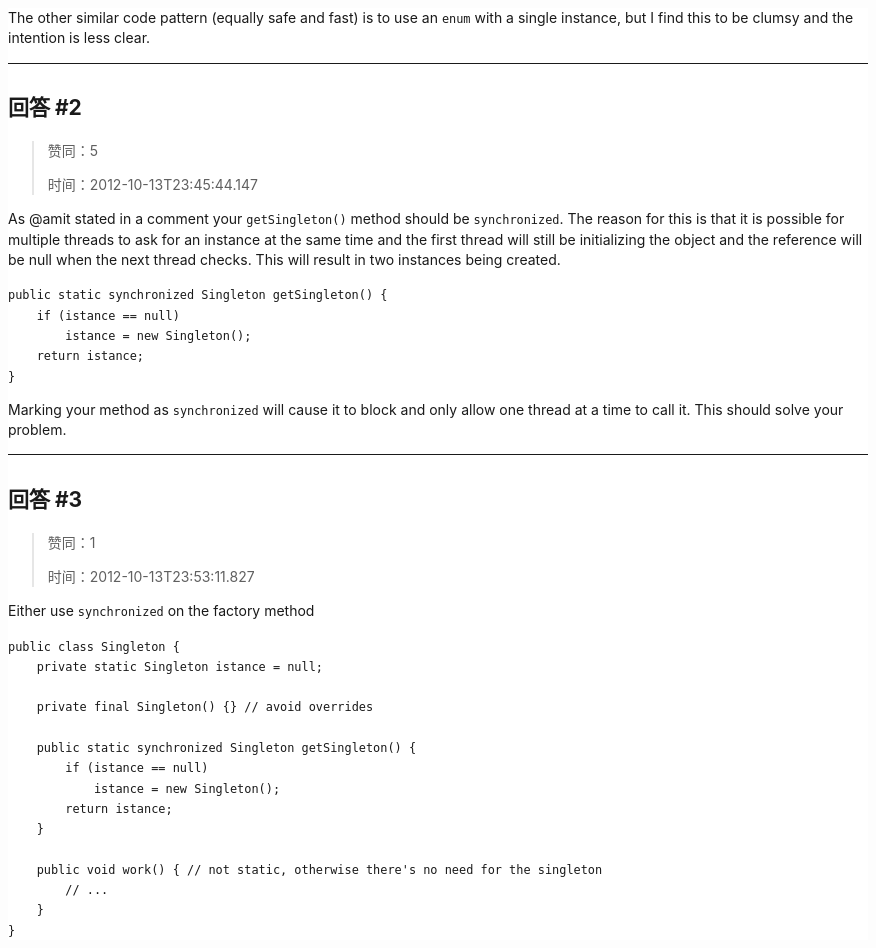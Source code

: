 The other similar code pattern (equally safe and fast) is to use an `enum` with a single instance, but I find this to be clumsy and the intention is less clear.

* * *

## 回答 #2

> 赞同：5
> 
> 时间：2012-10-13T23:45:44.147

As @amit stated in a comment your `getSingleton()` method should be `synchronized`. The reason for this is that it is possible for multiple threads to ask for an instance at the same time and the first thread will still be initializing the object and the reference will be null when the next thread checks. This will result in two instances being created.

```
public static synchronized Singleton getSingleton() {
    if (istance == null)
        istance = new Singleton();
    return istance;
} 
```

Marking your method as `synchronized` will cause it to block and only allow one thread at a time to call it. This should solve your problem.

* * *

## 回答 #3

> 赞同：1
> 
> 时间：2012-10-13T23:53:11.827

Either use `synchronized` on the factory method

```
public class Singleton {
    private static Singleton istance = null;

    private final Singleton() {} // avoid overrides

    public static synchronized Singleton getSingleton() {
        if (istance == null)
            istance = new Singleton();
        return istance;
    }

    public void work() { // not static, otherwise there's no need for the singleton
        // ...
    }
} 
```

